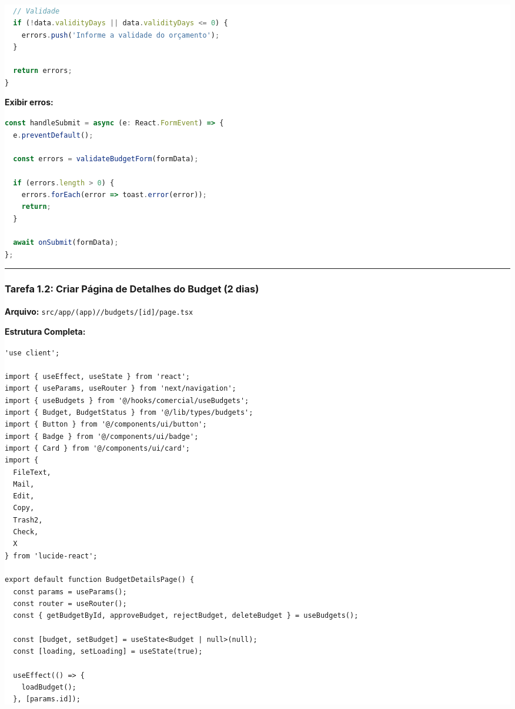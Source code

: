```typescript
  // Validade
  if (!data.validityDays || data.validityDays <= 0) {
    errors.push('Informe a validade do orçamento');
  }

  return errors;
}
```

**Exibir erros:**

```typescript
const handleSubmit = async (e: React.FormEvent) => {
  e.preventDefault();

  const errors = validateBudgetForm(formData);

  if (errors.length > 0) {
    errors.forEach(error => toast.error(error));
    return;
  }

  await onSubmit(formData);
};
```

---

### **Tarefa 1.2: Criar Página de Detalhes do Budget** (2 dias)

**Arquivo:** `src/app/(app)//budgets/[id]/page.tsx`

**Estrutura Completa:**

```tsx
'use client';

import { useEffect, useState } from 'react';
import { useParams, useRouter } from 'next/navigation';
import { useBudgets } from '@/hooks/comercial/useBudgets';
import { Budget, BudgetStatus } from '@/lib/types/budgets';
import { Button } from '@/components/ui/button';
import { Badge } from '@/components/ui/badge';
import { Card } from '@/components/ui/card';
import {
  FileText,
  Mail,
  Edit,
  Copy,
  Trash2,
  Check,
  X
} from 'lucide-react';

export default function BudgetDetailsPage() {
  const params = useParams();
  const router = useRouter();
  const { getBudgetById, approveBudget, rejectBudget, deleteBudget } = useBudgets();

  const [budget, setBudget] = useState<Budget | null>(null);
  const [loading, setLoading] = useState(true);

  useEffect(() => {
    loadBudget();
  }, [params.id]);
```